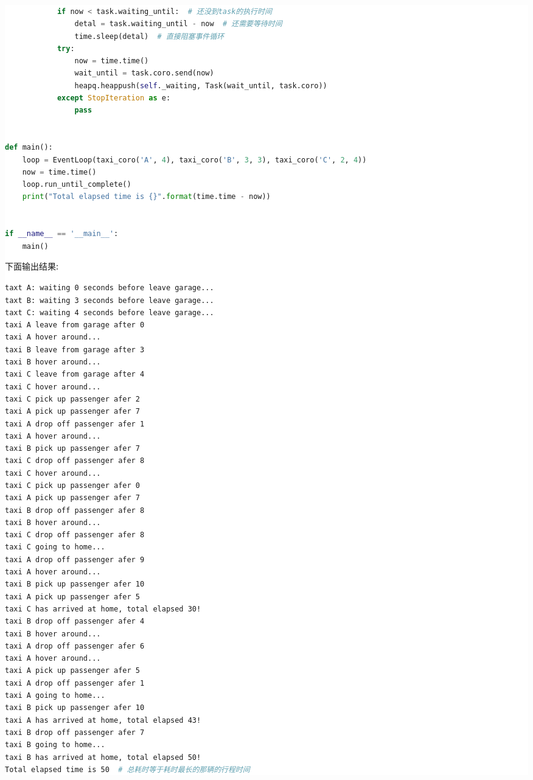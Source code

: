 ```python
            if now < task.waiting_until:  # 还没到task的执行时间
                detal = task.waiting_until - now  # 还需要等待时间
                time.sleep(detal)  # 直接阻塞事件循环
            try:
                now = time.time()
                wait_until = task.coro.send(now)
                heapq.heappush(self._waiting, Task(wait_until, task.coro))
            except StopIteration as e:
                pass


def main():
    loop = EventLoop(taxi_coro('A', 4), taxi_coro('B', 3, 3), taxi_coro('C', 2, 4))
    now = time.time()
    loop.run_until_complete()
    print("Total elapsed time is {}".format(time.time - now))


if __name__ == '__main__':
    main()
```

下面输出结果:
```bash
taxt A: waiting 0 seconds before leave garage...
taxt B: waiting 3 seconds before leave garage...
taxt C: waiting 4 seconds before leave garage...
taxi A leave from garage after 0
taxi A hover around... 
taxi B leave from garage after 3
taxi B hover around... 
taxi C leave from garage after 4
taxi C hover around... 
taxi C pick up passenger afer 2
taxi A pick up passenger afer 7
taxi A drop off passenger afer 1
taxi A hover around... 
taxi B pick up passenger afer 7
taxi C drop off passenger afer 8
taxi C hover around... 
taxi C pick up passenger afer 0
taxi A pick up passenger afer 7
taxi B drop off passenger afer 8
taxi B hover around... 
taxi C drop off passenger afer 8
taxi C going to home...
taxi A drop off passenger afer 9
taxi A hover around... 
taxi B pick up passenger afer 10
taxi A pick up passenger afer 5
taxi C has arrived at home, total elapsed 30!
taxi B drop off passenger afer 4
taxi B hover around... 
taxi A drop off passenger afer 6
taxi A hover around... 
taxi A pick up passenger afer 5
taxi A drop off passenger afer 1
taxi A going to home...
taxi B pick up passenger afer 10
taxi A has arrived at home, total elapsed 43!
taxi B drop off passenger afer 7
taxi B going to home...
taxi B has arrived at home, total elapsed 50!
Total elapsed time is 50  # 总耗时等于耗时最长的那辆的行程时间
```